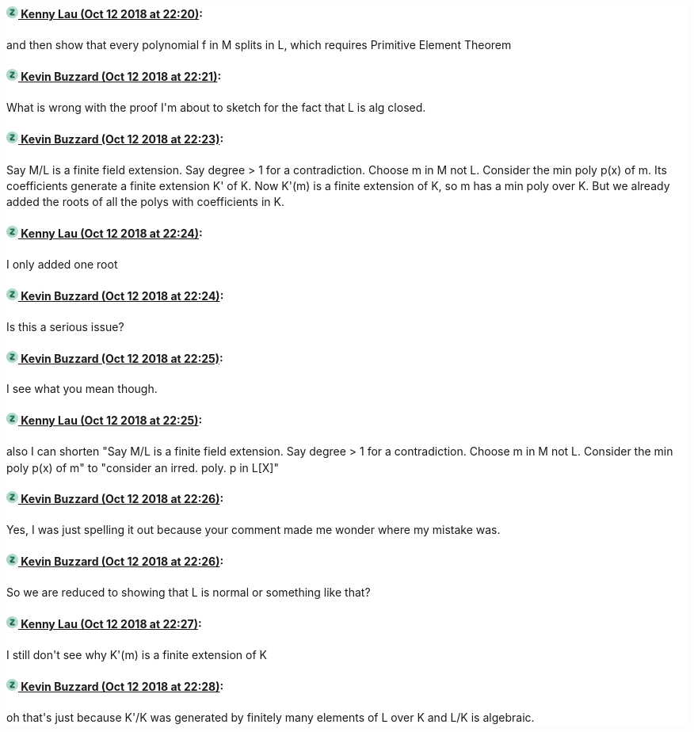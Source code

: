 #### [![Click to go to Zulip](../../assets/img/zulip2.png) Kenny Lau (Oct 12 2018 at 22:20)](https://leanprover.zulipchat.com/#narrow/stream/113488-general/topic/idempotent%20constructions%20and%20universes/near/135698245):
and then show that every polynomial f in M splits in L, which requires Primitive Element Theorem

#### [![Click to go to Zulip](../../assets/img/zulip2.png) Kevin Buzzard (Oct 12 2018 at 22:21)](https://leanprover.zulipchat.com/#narrow/stream/113488-general/topic/idempotent%20constructions%20and%20universes/near/135698273):
What is wrong with the proof I'm about to sketch for the fact that L is alg closed.

#### [![Click to go to Zulip](../../assets/img/zulip2.png) Kevin Buzzard (Oct 12 2018 at 22:23)](https://leanprover.zulipchat.com/#narrow/stream/113488-general/topic/idempotent%20constructions%20and%20universes/near/135698387):
Say M/L is a finite field extension. Say degree > 1 for a contradiction. Choose m in M not L. Consider the min poly p(x) of m. Its coefficients generate a finite extension K' of K. Now K'(m) is a finite extension of K, so m has a min poly over K. But we already added the roots of all the polys with coefficients in K.

#### [![Click to go to Zulip](../../assets/img/zulip2.png) Kenny Lau (Oct 12 2018 at 22:24)](https://leanprover.zulipchat.com/#narrow/stream/113488-general/topic/idempotent%20constructions%20and%20universes/near/135698441):
I only added one root

#### [![Click to go to Zulip](../../assets/img/zulip2.png) Kevin Buzzard (Oct 12 2018 at 22:24)](https://leanprover.zulipchat.com/#narrow/stream/113488-general/topic/idempotent%20constructions%20and%20universes/near/135698449):
Is this a serious issue?

#### [![Click to go to Zulip](../../assets/img/zulip2.png) Kevin Buzzard (Oct 12 2018 at 22:25)](https://leanprover.zulipchat.com/#narrow/stream/113488-general/topic/idempotent%20constructions%20and%20universes/near/135698466):
I see what you mean though.

#### [![Click to go to Zulip](../../assets/img/zulip2.png) Kenny Lau (Oct 12 2018 at 22:25)](https://leanprover.zulipchat.com/#narrow/stream/113488-general/topic/idempotent%20constructions%20and%20universes/near/135698503):
also I can shorten "Say M/L is a finite field extension. Say degree > 1 for a contradiction. Choose m in M not L. Consider the min poly p(x) of m" to "consider an irred. poly. p in L[X]"

#### [![Click to go to Zulip](../../assets/img/zulip2.png) Kevin Buzzard (Oct 12 2018 at 22:26)](https://leanprover.zulipchat.com/#narrow/stream/113488-general/topic/idempotent%20constructions%20and%20universes/near/135698564):
Yes, I was just spelling it out because your comment made me wonder where my mistake was.

#### [![Click to go to Zulip](../../assets/img/zulip2.png) Kevin Buzzard (Oct 12 2018 at 22:26)](https://leanprover.zulipchat.com/#narrow/stream/113488-general/topic/idempotent%20constructions%20and%20universes/near/135698569):
So we are reduced to showing that L is normal or something like that?

#### [![Click to go to Zulip](../../assets/img/zulip2.png) Kenny Lau (Oct 12 2018 at 22:27)](https://leanprover.zulipchat.com/#narrow/stream/113488-general/topic/idempotent%20constructions%20and%20universes/near/135698606):
I still don't see why K'(m) is a finite extension of K

#### [![Click to go to Zulip](../../assets/img/zulip2.png) Kevin Buzzard (Oct 12 2018 at 22:28)](https://leanprover.zulipchat.com/#narrow/stream/113488-general/topic/idempotent%20constructions%20and%20universes/near/135698674):
oh that's just because K'/K was generated by finitely many elements of L over K and L/K is algebraic.
